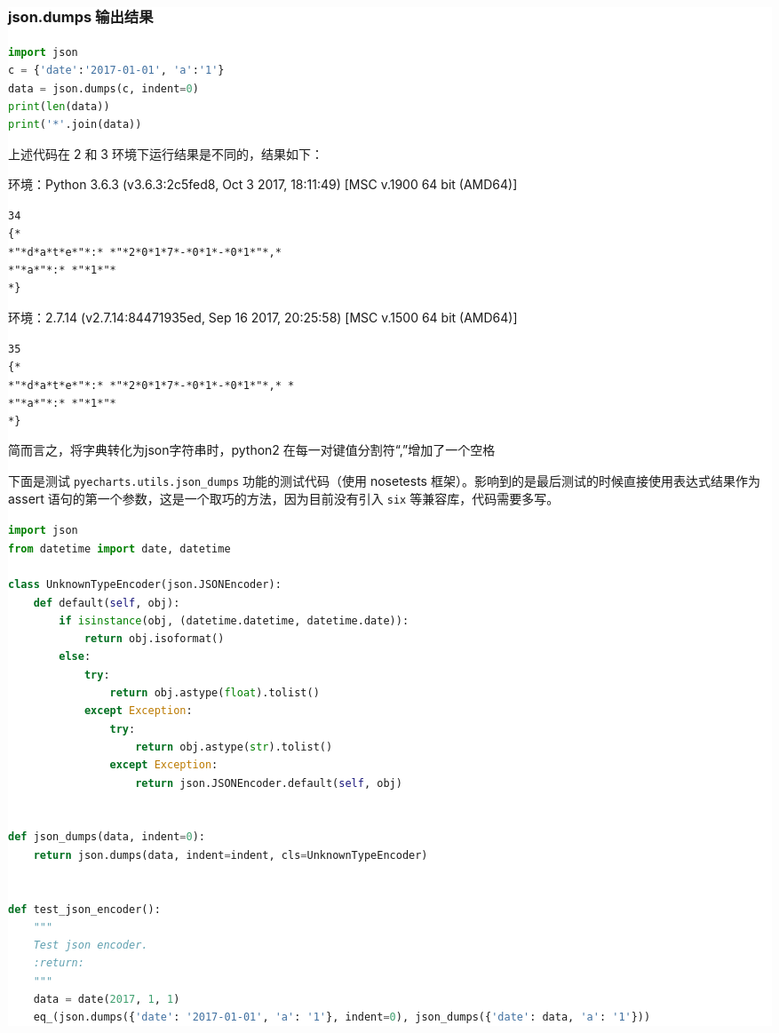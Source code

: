 ### json.dumps 输出结果

```python
import json
c = {'date':'2017-01-01', 'a':'1'}
data = json.dumps(c, indent=0)
print(len(data))
print('*'.join(data))
```

上述代码在 2 和 3 环境下运行结果是不同的，结果如下：

环境：Python 3.6.3 (v3.6.3:2c5fed8, Oct  3 2017, 18:11:49) [MSC v.1900 64 bit (AMD64)]

```
34
{*
*"*d*a*t*e*"*:* *"*2*0*1*7*-*0*1*-*0*1*"*,*
*"*a*"*:* *"*1*"*
*}
```

环境：2.7.14 (v2.7.14:84471935ed, Sep 16 2017, 20:25:58) [MSC v.1500 64 bit (AMD64)]

```
35
{*
*"*d*a*t*e*"*:* *"*2*0*1*7*-*0*1*-*0*1*"*,* *
*"*a*"*:* *"*1*"*
*}
```

简而言之，将字典转化为json字符串时，python2 在每一对键值分割符“,”增加了一个空格

下面是测试 `pyecharts.utils.json_dumps` 功能的测试代码（使用 nosetests 框架）。影响到的是最后测试的时候直接使用表达式结果作为 assert 语句的第一个参数，这是一个取巧的方法，因为目前没有引入 `six` 等兼容库，代码需要多写。

```python
import json
from datetime import date, datetime

class UnknownTypeEncoder(json.JSONEncoder):
    def default(self, obj):
        if isinstance(obj, (datetime.datetime, datetime.date)):
            return obj.isoformat()
        else:
            try:
                return obj.astype(float).tolist()
            except Exception:
                try:
                    return obj.astype(str).tolist()
                except Exception:
                    return json.JSONEncoder.default(self, obj)


def json_dumps(data, indent=0):
    return json.dumps(data, indent=indent, cls=UnknownTypeEncoder)


def test_json_encoder():
    """
    Test json encoder.
    :return:
    """
    data = date(2017, 1, 1)
    eq_(json.dumps({'date': '2017-01-01', 'a': '1'}, indent=0), json_dumps({'date': data, 'a': '1'}))

```